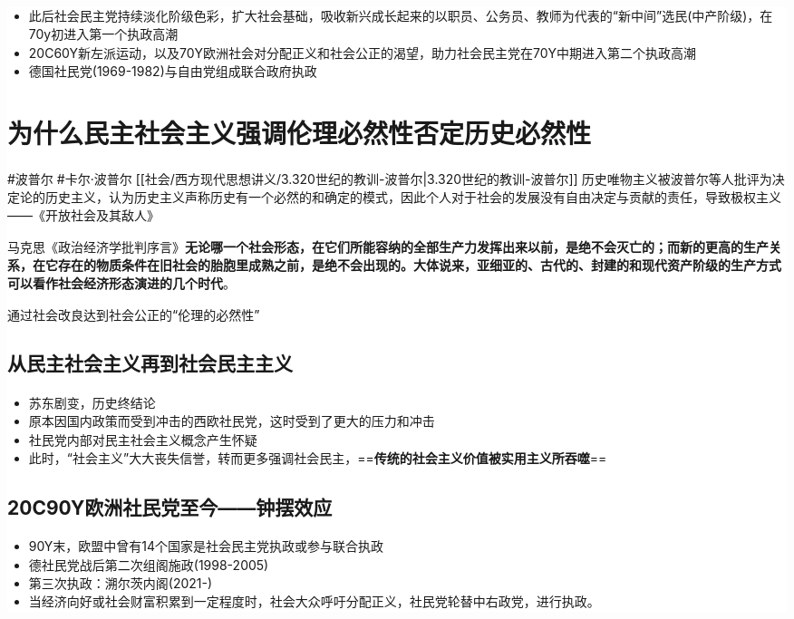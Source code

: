 - 此后社会民主党持续淡化阶级色彩，扩大社会基础，吸收新兴成长起来的以职员、公务员、教师为代表的“新中间”选民(中产阶级)，在70y初进入第一个执政高潮
- 20C60Y新左派运动，以及70Y欧洲社会对分配正义和社会公正的渴望，助力社会民主党在70Y中期进入第二个执政高潮
- 德国社民党(1969-1982)与自由党组成联合政府执政
# 为什么民主社会主义强调伦理必然性否定历史必然性
#波普尔 #卡尔·波普尔 
[[社会/西方现代思想讲义/3.320世纪的教训-波普尔\|3.320世纪的教训-波普尔]]
历史唯物主义被波普尔等人批评为决定论的历史主义，认为历史主义声称历史有一个必然的和确定的模式，因此个人对于社会的发展没有自由决定与贡献的责任，导致极权主义——《开放社会及其敌人》

马克思《政治经济学批判序言》**无论哪一个社会形态，在它们所能容纳的全部生产力发挥出来以前，是绝不会灭亡的；而新的更高的生产关系，在它存在的物质条件在旧社会的胎胞里成熟之前，是绝不会出现的。大体说来，亚细亚的、古代的、封建的和现代资产阶级的生产方式可以看作社会经济形态演进的几个时代**。

通过社会改良达到社会公正的“伦理的必然性”
## 从民主社会主义再到社会民主主义
- 苏东剧变，历史终结论
- 原本因国内政策而受到冲击的西欧社民党，这时受到了更大的压力和冲击
- 社民党内部对民主社会主义概念产生怀疑
- 此时，“社会主义”大大丧失信誉，转而更多强调社会民主，==**传统的社会主义价值被实用主义所吞噬**==
## 20C90Y欧洲社民党至今——钟摆效应
- 90Y末，欧盟中曾有14个国家是社会民主党执政或参与联合执政
- 德社民党战后第二次组阁施政(1998-2005)
- 第三次执政：溯尔茨内阁(2021-)
- 当经济向好或社会财富积累到一定程度时，社会大众呼吁分配正义，社民党轮替中右政党，进行执政。